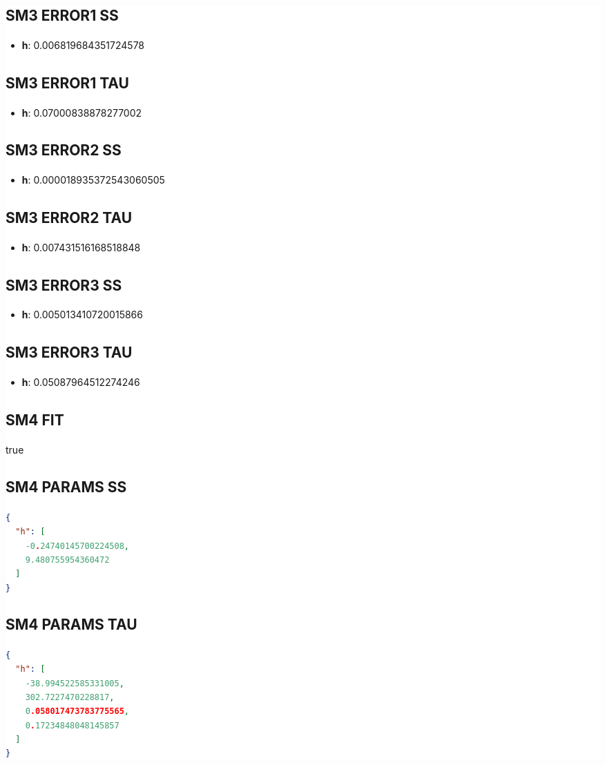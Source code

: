 ## SM3 ERROR1 SS

- **h**: 0.006819684351724578

## SM3 ERROR1 TAU

- **h**: 0.07000838878277002

## SM3 ERROR2 SS

- **h**: 0.000018935372543060505

## SM3 ERROR2 TAU

- **h**: 0.007431516168518848

## SM3 ERROR3 SS

- **h**: 0.005013410720015866

## SM3 ERROR3 TAU

- **h**: 0.05087964512274246

## SM4 FIT

true

## SM4 PARAMS SS

```json
{
  "h": [
    -0.24740145700224508,
    9.480755954360472
  ]
}
```

## SM4 PARAMS TAU

```json
{
  "h": [
    -38.994522585331005,
    302.7227470228817,
    0.058017473783775565,
    0.17234848048145857
  ]
}
```
